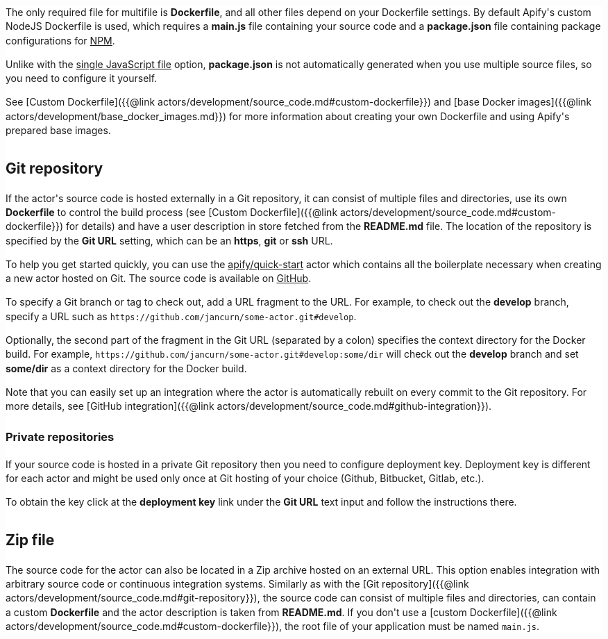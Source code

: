 The only required file for multifile is **Dockerfile**, and all other files depend on your Dockerfile settings. By default Apify's custom NodeJS Dockerfile is used, which requires a **main.js** file containing your source code and a **package.json** file containing package configurations for [NPM](https://www.npmjs.com/).

Unlike with the [single JavaScript file](#single-javascript-file) option, **package.json** is not automatically generated when you use multiple source files, so you need to configure it yourself.

See [Custom Dockerfile]({{@link actors/development/source_code.md#custom-dockerfile}}) and [base Docker images]({{@link actors/development/base_docker_images.md}}) for more information about creating your own Dockerfile and using Apify's prepared base images.

## [](#git-repository)Git repository

If the actor's source code is hosted externally in a Git repository, it can consist of multiple files and directories, use its own **Dockerfile** to control the build process (see [Custom Dockerfile]({{@link actors/development/source_code.md#custom-dockerfile}}) for details) and have a user description in store fetched from the **README.md** file. The location of the repository is specified by the **Git URL** setting, which can be an **https**, **git** or **ssh** URL.

To help you get started quickly, you can use the [apify/quick-start](https://apify.com/apify/quick-start) actor which contains all the boilerplate necessary when creating a new actor hosted on Git. The source code is available on [GitHub](https://github.com/apifytech/actor-quick-start).

To specify a Git branch or tag to check out, add a URL fragment to the URL. For example, to check out the **develop** branch, specify a URL such as `https://github.com/jancurn/some-actor.git#develop`.

Optionally, the second part of the fragment in the Git URL (separated by a colon) specifies the context directory for the Docker build. For example, `https://github.com/jancurn/some-actor.git#develop:some/dir` will check out the **develop** branch and set **some/dir** as a context directory for the Docker build.

Note that you can easily set up an integration where the actor is automatically rebuilt on every commit to the Git repository. For more details, see [GitHub integration]({{@link actors/development/source_code.md#github-integration}}).

### [](#private-repositories)Private repositories

If your source code is hosted in a private Git repository then you need to configure deployment key. Deployment key is different for each actor and might be used only once at Git hosting of your choice (Github, Bitbucket, Gitlab, etc.).

To obtain the key click at the **deployment key** link under the **Git URL** text input and follow the instructions there.

## [](#zip-file)Zip file

The source code for the actor can also be located in a Zip archive hosted on an external URL. This option enables integration with arbitrary source code or continuous integration systems. Similarly as with the [Git repository]({{@link actors/development/source_code.md#git-repository}}), the source code can consist of multiple files and directories, can contain a custom **Dockerfile** and the actor description is taken from **README.md**. If you don't use a [custom Dockerfile]({{@link actors/development/source_code.md#custom-dockerfile}}), the root file of your application must be named `main.js`.
